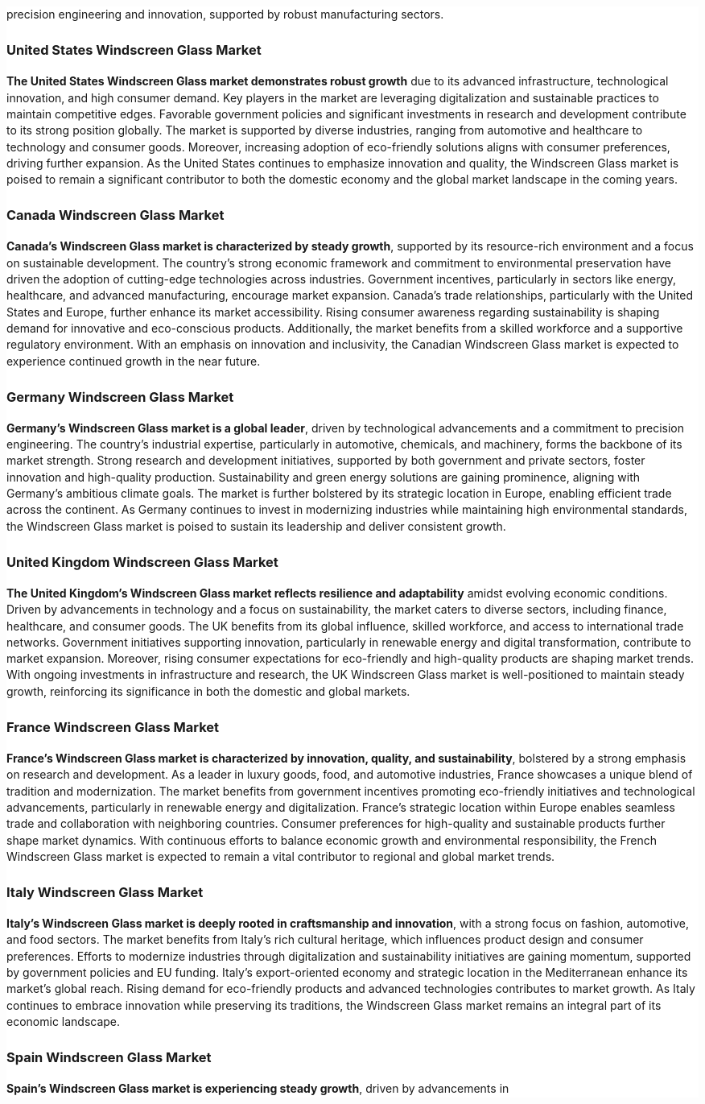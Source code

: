 precision engineering and innovation, supported by robust manufacturing sectors.</span></em></p></blockquote><h3><strong>United States Windscreen Glass Market</strong></h3><p><strong>The United States Windscreen Glass market demonstrates robust growth</strong> due to its advanced infrastructure, technological innovation, and high consumer demand. Key players in the market are leveraging digitalization and sustainable practices to maintain competitive edges. Favorable government policies and significant investments in research and development contribute to its strong position globally. The market is supported by diverse industries, ranging from automotive and healthcare to technology and consumer goods. Moreover, increasing adoption of eco-friendly solutions aligns with consumer preferences, driving further expansion. As the United States continues to emphasize innovation and quality, the Windscreen Glass market is poised to remain a significant contributor to both the domestic economy and the global market landscape in the coming years.</p><h3><strong>Canada Windscreen Glass Market</strong></h3><p><strong>Canada&rsquo;s Windscreen Glass market is characterized by steady growth</strong>, supported by its resource-rich environment and a focus on sustainable development. The country&rsquo;s strong economic framework and commitment to environmental preservation have driven the adoption of cutting-edge technologies across industries. Government incentives, particularly in sectors like energy, healthcare, and advanced manufacturing, encourage market expansion. Canada&rsquo;s trade relationships, particularly with the United States and Europe, further enhance its market accessibility. Rising consumer awareness regarding sustainability is shaping demand for innovative and eco-conscious products. Additionally, the market benefits from a skilled workforce and a supportive regulatory environment. With an emphasis on innovation and inclusivity, the Canadian Windscreen Glass market is expected to experience continued growth in the near future.</p><h3><strong>Germany Windscreen Glass Market</strong></h3><p><strong>Germany&rsquo;s Windscreen Glass market is a global leader</strong>, driven by technological advancements and a commitment to precision engineering. The country&rsquo;s industrial expertise, particularly in automotive, chemicals, and machinery, forms the backbone of its market strength. Strong research and development initiatives, supported by both government and private sectors, foster innovation and high-quality production. Sustainability and green energy solutions are gaining prominence, aligning with Germany&rsquo;s ambitious climate goals. The market is further bolstered by its strategic location in Europe, enabling efficient trade across the continent. As Germany continues to invest in modernizing industries while maintaining high environmental standards, the Windscreen Glass market is poised to sustain its leadership and deliver consistent growth.</p><h3><strong>United Kingdom Windscreen Glass Market</strong></h3><p><strong>The United Kingdom&rsquo;s Windscreen Glass market reflects resilience and adaptability</strong> amidst evolving economic conditions. Driven by advancements in technology and a focus on sustainability, the market caters to diverse sectors, including finance, healthcare, and consumer goods. The UK benefits from its global influence, skilled workforce, and access to international trade networks. Government initiatives supporting innovation, particularly in renewable energy and digital transformation, contribute to market expansion. Moreover, rising consumer expectations for eco-friendly and high-quality products are shaping market trends. With ongoing investments in infrastructure and research, the UK Windscreen Glass market is well-positioned to maintain steady growth, reinforcing its significance in both the domestic and global markets.</p><h3><strong>France Windscreen Glass Market</strong></h3><p><strong>France&rsquo;s Windscreen Glass market is characterized by innovation, quality, and sustainability</strong>, bolstered by a strong emphasis on research and development. As a leader in luxury goods, food, and automotive industries, France showcases a unique blend of tradition and modernization. The market benefits from government incentives promoting eco-friendly initiatives and technological advancements, particularly in renewable energy and digitalization. France&rsquo;s strategic location within Europe enables seamless trade and collaboration with neighboring countries. Consumer preferences for high-quality and sustainable products further shape market dynamics. With continuous efforts to balance economic growth and environmental responsibility, the French Windscreen Glass market is expected to remain a vital contributor to regional and global market trends.</p><h3><strong>Italy Windscreen Glass Market</strong></h3><p><strong>Italy&rsquo;s Windscreen Glass market is deeply rooted in craftsmanship and innovation</strong>, with a strong focus on fashion, automotive, and food sectors. The market benefits from Italy&rsquo;s rich cultural heritage, which influences product design and consumer preferences. Efforts to modernize industries through digitalization and sustainability initiatives are gaining momentum, supported by government policies and EU funding. Italy&rsquo;s export-oriented economy and strategic location in the Mediterranean enhance its market&rsquo;s global reach. Rising demand for eco-friendly products and advanced technologies contributes to market growth. As Italy continues to embrace innovation while preserving its traditions, the Windscreen Glass market remains an integral part of its economic landscape.</p><h3><strong>Spain Windscreen Glass Market</strong></h3><p><strong>Spain&rsquo;s Windscreen Glass market is experiencing steady growth</strong>, driven by advancements in